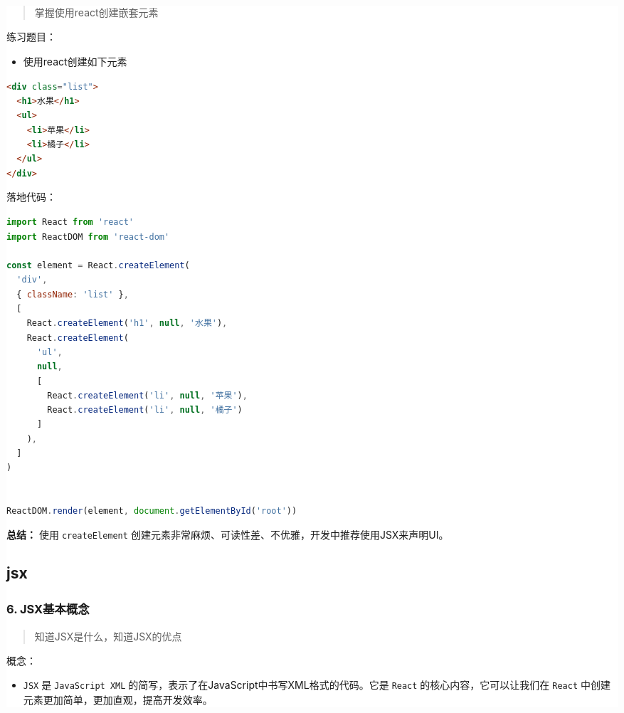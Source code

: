 > 掌握使用react创建嵌套元素

练习题目：

- 使用react创建如下元素

```html
<div class="list">
  <h1>水果</h1>
  <ul>
    <li>苹果</li>
    <li>橘子</li>
  </ul>
</div>
```

落地代码：

```js
import React from 'react'
import ReactDOM from 'react-dom'

const element = React.createElement(
  'div',
  { className: 'list' },
  [
    React.createElement('h1', null, '水果'),
    React.createElement(
      'ul',
      null,
      [
        React.createElement('li', null, '苹果'),
        React.createElement('li', null, '橘子')
      ]
    ),
  ]
)


ReactDOM.render(element, document.getElementById('root'))
```

**总结：** 使用 `createElement` 创建元素非常麻烦、可读性差、不优雅，开发中推荐使用JSX来声明UI。

## jsx

### 6. JSX基本概念

> 知道JSX是什么，知道JSX的优点

概念：

- `JSX` 是 `JavaScript XML` 的简写，表示了在JavaScript中书写XML格式的代码。它是 `React` 的核心内容，它可以让我们在 `React` 中创建元素更加简单，更加直观，提高开发效率。
